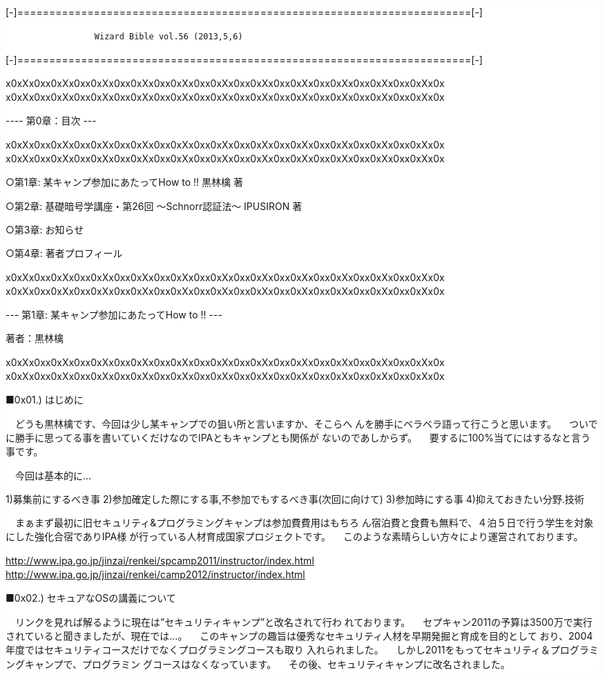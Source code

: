 [-]=======================================================================[-]

                      Wizard Bible vol.56 (2013,5,6)

[-]=======================================================================[-]


x0xXx0xx0xXx0xx0xXx0xx0xXx0xx0xXx0xx0xXx0xx0xXx0xx0xXx0xx0xXx0xx0xXx0xx0xXx0x
x0xXx0xx0xXx0xx0xXx0xx0xXx0xx0xXx0xx0xXx0xx0xXx0xx0xXx0xx0xXx0xx0xXx0xx0xXx0x

---- 第0章：目次 ---

x0xXx0xx0xXx0xx0xXx0xx0xXx0xx0xXx0xx0xXx0xx0xXx0xx0xXx0xx0xXx0xx0xXx0xx0xXx0x
x0xXx0xx0xXx0xx0xXx0xx0xXx0xx0xXx0xx0xXx0xx0xXx0xx0xXx0xx0xXx0xx0xXx0xx0xXx0x

○第1章: 某キャンプ参加にあたってHow to !!                       黒林檎 著

○第2章: 基礎暗号学講座・第26回 〜Schnorr認証法〜              IPUSIRON 著

○第3章: お知らせ

○第4章: 著者プロフィール


x0xXx0xx0xXx0xx0xXx0xx0xXx0xx0xXx0xx0xXx0xx0xXx0xx0xXx0xx0xXx0xx0xXx0xx0xXx0x
x0xXx0xx0xXx0xx0xXx0xx0xXx0xx0xXx0xx0xXx0xx0xXx0xx0xXx0xx0xXx0xx0xXx0xx0xXx0x

--- 第1章: 某キャンプ参加にあたってHow to !! ---

著者：黒林檎

x0xXx0xx0xXx0xx0xXx0xx0xXx0xx0xXx0xx0xXx0xx0xXx0xx0xXx0xx0xXx0xx0xXx0xx0xXx0x
x0xXx0xx0xXx0xx0xXx0xx0xXx0xx0xXx0xx0xXx0xx0xXx0xx0xXx0xx0xXx0xx0xXx0xx0xXx0x


■0x01.) はじめに

　どうも黒林檎です、今回は少し某キャンプでの狙い所と言いますか、そこらへ
んを勝手にベラベラ語って行こうと思います。
　ついでに勝手に思ってる事を書いていくだけなのでIPAともキャンプとも関係が
ないのであしからず。
　要するに100%当てにはするなと言う事です。

　今回は基本的に…

1)募集前にするべき事
2)参加確定した際にする事,不参加でもするべき事(次回に向けて)
3)参加時にする事
4)抑えておきたい分野.技術

　まぁまず最初に旧セキュリティ&プログラミングキャンプは参加費費用はもちろ
ん宿泊費と食費も無料で、４泊５日で行う学生を対象にした強化合宿でありIPA様
が行っている人材育成国家プロジェクトです。
　このような素晴らしい方々により運営されております。

http://www.ipa.go.jp/jinzai/renkei/spcamp2011/instructor/index.html
http://www.ipa.go.jp/jinzai/renkei/camp2012/instructor/index.html


■0x02.) セキュアなOSの講義について

　リンクを見れば解るように現在は”セキュリティキャンプ”と改名されて行わ
れております。
　セプキャン2011の予算は3500万で実行されていると聞きましたが、現在では…。
　このキャンプの趣旨は優秀なセキュリティ人材を早期発掘と育成を目的として
おり、2004年度ではセキュリティコースだけでなくプログラミングコースも取り
入れられました。
　しかし2011をもってセキュリティ＆プログラミングキャンプで、プログラミン
グコースはなくなっています。
　その後、セキュリティキャンプに改名されました。
